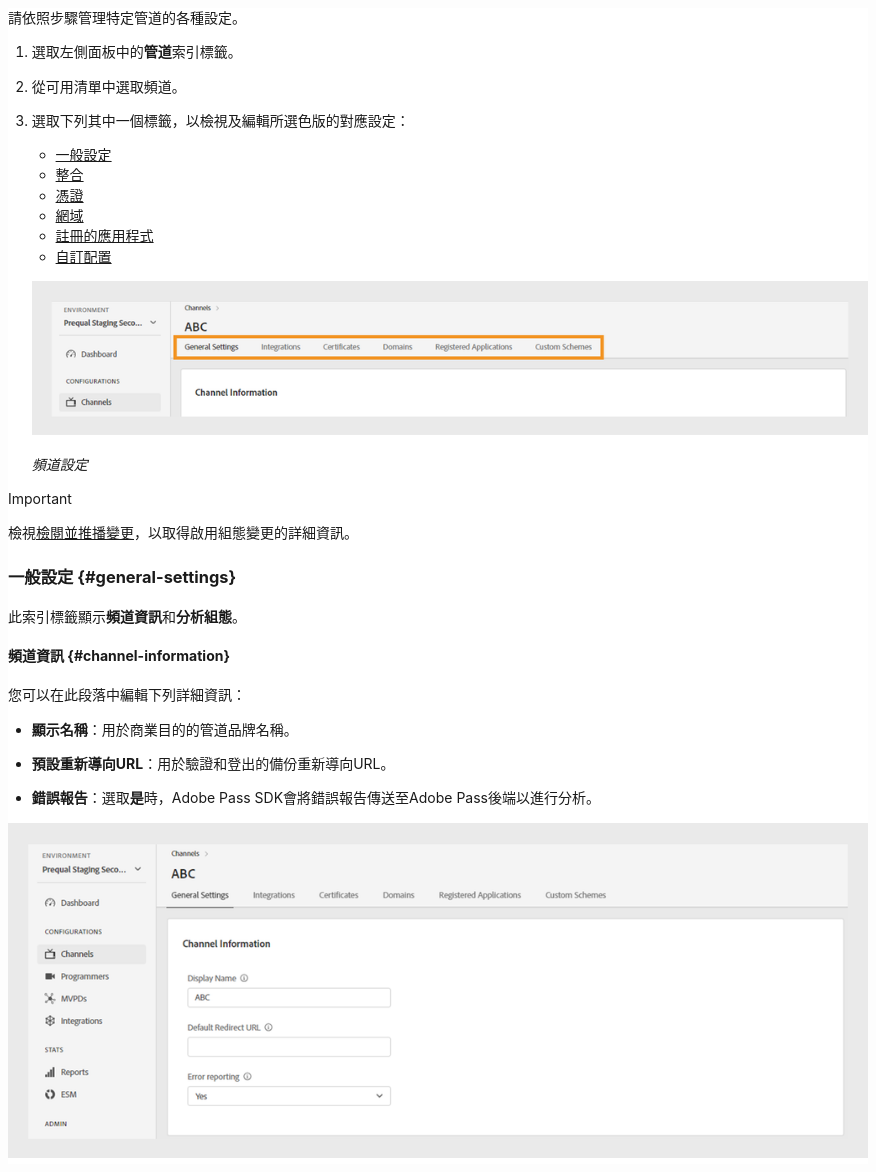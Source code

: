 請依照步驟管理特定管道的各種設定。

1. 選取左側面板中的&#x200B;**管道**&#x200B;索引標籤。
1. 從可用清單中選取頻道。
1. 選取下列其中一個標籤，以檢視及編輯所選色版的對應設定：

   * [一般設定](#general-settings)
   * [整合](#integrations)
   * [憑證](#certificates)
   * [網域](#domains)
   * [註冊的應用程式](#registered-applications)
   * [自訂配置](#custom-schemes)

   ![頻道設定](assets/channel-settings.png)

   *頻道設定*

>[!IMPORTANT]
>
> 檢視[檢閱並推播變更](/help/authentication/tve-dashboard-review-push-changes.md)，以取得啟用組態變更的詳細資訊。

### 一般設定 {#general-settings}

此索引標籤顯示&#x200B;**頻道資訊**&#x200B;和&#x200B;**分析組態**。

#### 頻道資訊 {#channel-information}

您可以在此段落中編輯下列詳細資訊：

* **顯示名稱**：用於商業目的的管道品牌名稱。

* **預設重新導向URL**：用於驗證和登出的備份重新導向URL。

* **錯誤報告**：選取&#x200B;**是**&#x200B;時，Adobe Pass SDK會將錯誤報告傳送至Adobe Pass後端以進行分析。

![編輯頻道資訊](assets/channel-information.png)
